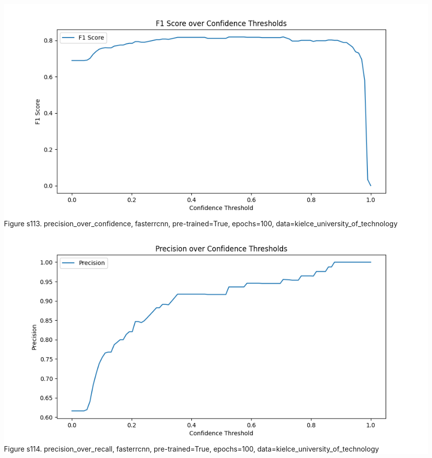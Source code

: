 ![](./saved_runs/fasterrcnn_resnet50_fpn_True_100_-data-kielce_university_of_technology-valid-images_f1_over_confidence.png)  
Figure s113. precision_over_confidence, fasterrcnn, pre-trained=True, epochs=100, data=kielce_university_of_technology  
![](./saved_runs/fasterrcnn_resnet50_fpn_True_100_-data-kielce_university_of_technology-valid-images_precision_over_confidence.png)  
Figure s114. precision_over_recall, fasterrcnn, pre-trained=True, epochs=100, data=kielce_university_of_technology  
